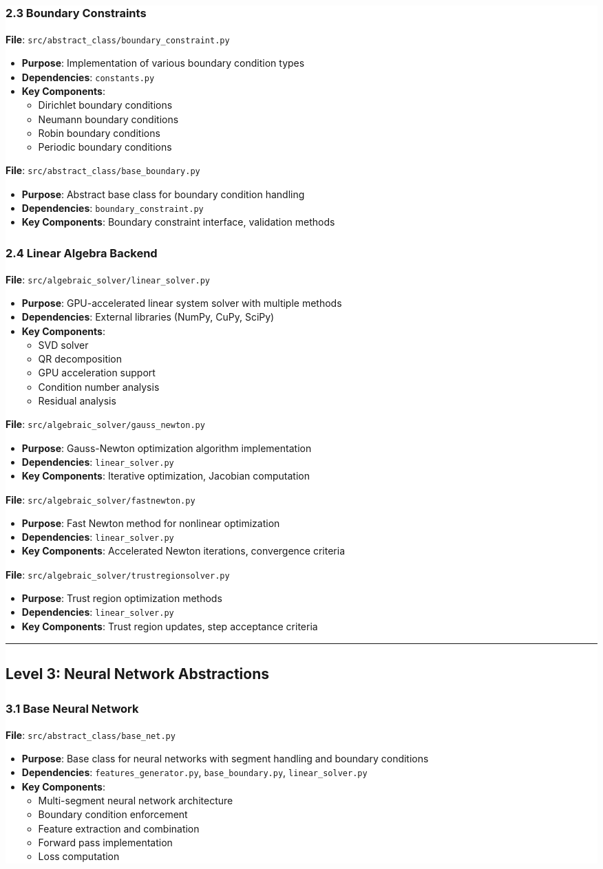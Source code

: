 ### 2.3 Boundary Constraints
**File**: `src/abstract_class/boundary_constraint.py`
- **Purpose**: Implementation of various boundary condition types
- **Dependencies**: `constants.py`
- **Key Components**:
  - Dirichlet boundary conditions
  - Neumann boundary conditions
  - Robin boundary conditions
  - Periodic boundary conditions

**File**: `src/abstract_class/base_boundary.py`
- **Purpose**: Abstract base class for boundary condition handling
- **Dependencies**: `boundary_constraint.py`
- **Key Components**: Boundary constraint interface, validation methods

### 2.4 Linear Algebra Backend
**File**: `src/algebraic_solver/linear_solver.py`
- **Purpose**: GPU-accelerated linear system solver with multiple methods
- **Dependencies**: External libraries (NumPy, CuPy, SciPy)
- **Key Components**:
  - SVD solver
  - QR decomposition
  - GPU acceleration support
  - Condition number analysis
  - Residual analysis

**File**: `src/algebraic_solver/gauss_newton.py`
- **Purpose**: Gauss-Newton optimization algorithm implementation
- **Dependencies**: `linear_solver.py`
- **Key Components**: Iterative optimization, Jacobian computation

**File**: `src/algebraic_solver/fastnewton.py`
- **Purpose**: Fast Newton method for nonlinear optimization
- **Dependencies**: `linear_solver.py`
- **Key Components**: Accelerated Newton iterations, convergence criteria

**File**: `src/algebraic_solver/trustregionsolver.py`
- **Purpose**: Trust region optimization methods
- **Dependencies**: `linear_solver.py`
- **Key Components**: Trust region updates, step acceptance criteria

---

## Level 3: Neural Network Abstractions

### 3.1 Base Neural Network
**File**: `src/abstract_class/base_net.py`
- **Purpose**: Base class for neural networks with segment handling and boundary conditions
- **Dependencies**: `features_generator.py`, `base_boundary.py`, `linear_solver.py`
- **Key Components**:
  - Multi-segment neural network architecture
  - Boundary condition enforcement
  - Feature extraction and combination
  - Forward pass implementation
  - Loss computation
